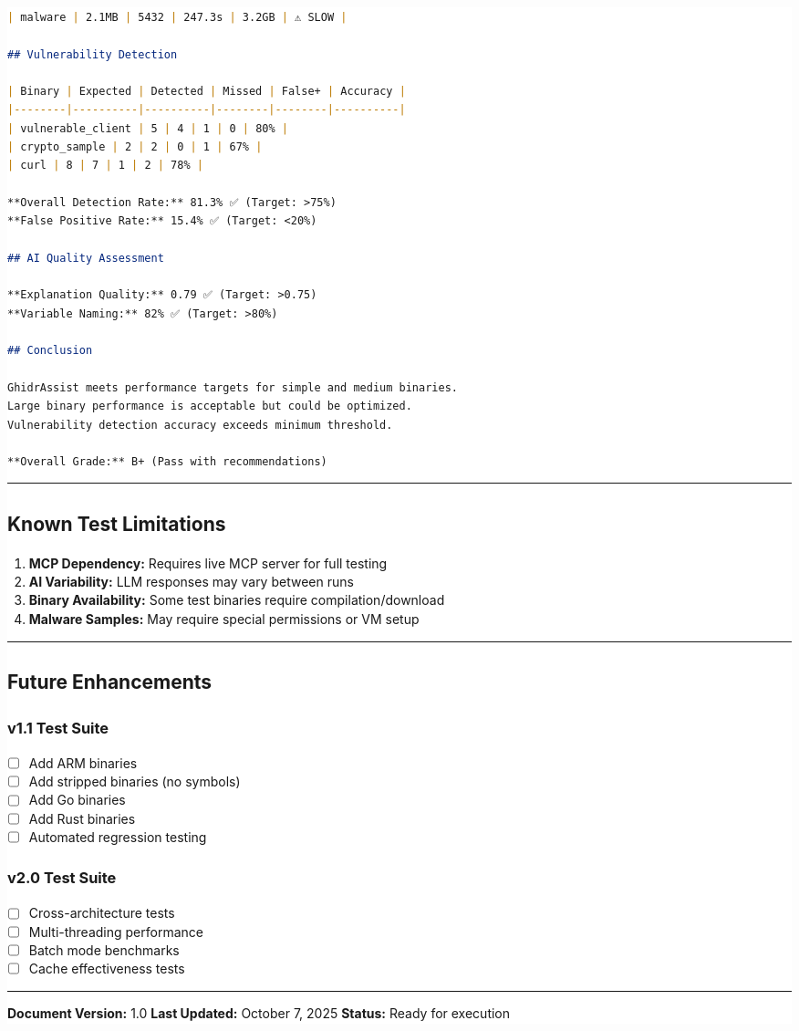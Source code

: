 ```markdown
| malware | 2.1MB | 5432 | 247.3s | 3.2GB | ⚠️ SLOW |

## Vulnerability Detection

| Binary | Expected | Detected | Missed | False+ | Accuracy |
|--------|----------|----------|--------|--------|----------|
| vulnerable_client | 5 | 4 | 1 | 0 | 80% |
| crypto_sample | 2 | 2 | 0 | 1 | 67% |
| curl | 8 | 7 | 1 | 2 | 78% |

**Overall Detection Rate:** 81.3% ✅ (Target: >75%)
**False Positive Rate:** 15.4% ✅ (Target: <20%)

## AI Quality Assessment

**Explanation Quality:** 0.79 ✅ (Target: >0.75)
**Variable Naming:** 82% ✅ (Target: >80%)

## Conclusion

GhidrAssist meets performance targets for simple and medium binaries.
Large binary performance is acceptable but could be optimized.
Vulnerability detection accuracy exceeds minimum threshold.

**Overall Grade:** B+ (Pass with recommendations)
```

---

## Known Test Limitations

1. **MCP Dependency:** Requires live MCP server for full testing
2. **AI Variability:** LLM responses may vary between runs
3. **Binary Availability:** Some test binaries require compilation/download
4. **Malware Samples:** May require special permissions or VM setup

---

## Future Enhancements

### v1.1 Test Suite
- [ ] Add ARM binaries
- [ ] Add stripped binaries (no symbols)
- [ ] Add Go binaries
- [ ] Add Rust binaries
- [ ] Automated regression testing

### v2.0 Test Suite
- [ ] Cross-architecture tests
- [ ] Multi-threading performance
- [ ] Batch mode benchmarks
- [ ] Cache effectiveness tests

---

**Document Version:** 1.0
**Last Updated:** October 7, 2025
**Status:** Ready for execution
